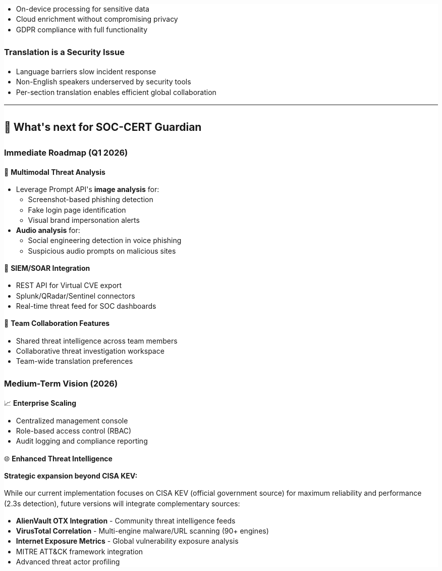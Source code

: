 - On-device processing for sensitive data
- Cloud enrichment without compromising privacy
- GDPR compliance with full functionality

### Translation is a Security Issue

- Language barriers slow incident response
- Non-English speakers underserved by security tools
- Per-section translation enables efficient global collaboration

---

## 🚀 What's next for SOC-CERT Guardian

### Immediate Roadmap (Q1 2026)

🤖 **Multimodal Threat Analysis**

- Leverage Prompt API's **image analysis** for:
  - Screenshot-based phishing detection
  - Fake login page identification
  - Visual brand impersonation alerts
- **Audio analysis** for:
  - Social engineering detection in voice phishing
  - Suspicious audio prompts on malicious sites

🔗 **SIEM/SOAR Integration**

- REST API for Virtual CVE export
- Splunk/QRadar/Sentinel connectors
- Real-time threat feed for SOC dashboards

👥 **Team Collaboration Features**

- Shared threat intelligence across team members
- Collaborative threat investigation workspace
- Team-wide translation preferences

### Medium-Term Vision (2026)

📈 **Enterprise Scaling**

- Centralized management console
- Role-based access control (RBAC)
- Audit logging and compliance reporting

🌐 **Enhanced Threat Intelligence**

**Strategic expansion beyond CISA KEV:**

While our current implementation focuses on CISA KEV (official government source)
for maximum reliability and performance (2.3s detection), future versions will
integrate complementary sources:

- **AlienVault OTX Integration** - Community threat intelligence feeds
- **VirusTotal Correlation** - Multi-engine malware/URL scanning (90+ engines)
- **Internet Exposure Metrics** - Global vulnerability exposure analysis
- MITRE ATT&CK framework integration
- Advanced threat actor profiling
